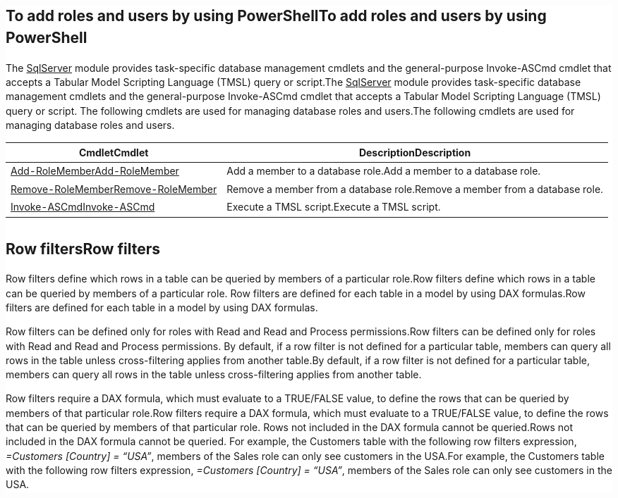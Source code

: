 
## <a name="to-add-roles-and-users-by-using-powershell"></a><span data-ttu-id="258e1-167">To add roles and users by using PowerShell</span><span class="sxs-lookup"><span data-stu-id="258e1-167">To add roles and users by using PowerShell</span></span>
<span data-ttu-id="258e1-168">The [SqlServer](https://msdn.microsoft.com/library/hh758425.aspx) module provides task-specific database management cmdlets and the general-purpose Invoke-ASCmd cmdlet that accepts a Tabular Model Scripting Language (TMSL) query or script.</span><span class="sxs-lookup"><span data-stu-id="258e1-168">The [SqlServer](https://msdn.microsoft.com/library/hh758425.aspx) module provides task-specific database management cmdlets and the general-purpose Invoke-ASCmd cmdlet that accepts a Tabular Model Scripting Language (TMSL) query or script.</span></span> <span data-ttu-id="258e1-169">The following cmdlets are used for managing database roles and users.</span><span class="sxs-lookup"><span data-stu-id="258e1-169">The following cmdlets are used for managing database roles and users.</span></span>
  
|<span data-ttu-id="258e1-170">Cmdlet</span><span class="sxs-lookup"><span data-stu-id="258e1-170">Cmdlet</span></span>|<span data-ttu-id="258e1-171">Description</span><span class="sxs-lookup"><span data-stu-id="258e1-171">Description</span></span>|
|------------|-----------------| 
|[<span data-ttu-id="258e1-172">Add-RoleMember</span><span class="sxs-lookup"><span data-stu-id="258e1-172">Add-RoleMember</span></span>](https://msdn.microsoft.com/library/hh510167.aspx)|<span data-ttu-id="258e1-173">Add a member to a database role.</span><span class="sxs-lookup"><span data-stu-id="258e1-173">Add a member to a database role.</span></span>| 
|[<span data-ttu-id="258e1-174">Remove-RoleMember</span><span class="sxs-lookup"><span data-stu-id="258e1-174">Remove-RoleMember</span></span>](https://msdn.microsoft.com/library/hh510173.aspx)|<span data-ttu-id="258e1-175">Remove a member from a database role.</span><span class="sxs-lookup"><span data-stu-id="258e1-175">Remove a member from a database role.</span></span>|   
|[<span data-ttu-id="258e1-176">Invoke-ASCmd</span><span class="sxs-lookup"><span data-stu-id="258e1-176">Invoke-ASCmd</span></span>](https://msdn.microsoft.com/library/hh479579.aspx)|<span data-ttu-id="258e1-177">Execute a TMSL script.</span><span class="sxs-lookup"><span data-stu-id="258e1-177">Execute a TMSL script.</span></span>|

## <a name="row-filters"></a><span data-ttu-id="258e1-178">Row filters</span><span class="sxs-lookup"><span data-stu-id="258e1-178">Row filters</span></span>  
<span data-ttu-id="258e1-179">Row filters define which rows in a table can be queried by members of a particular role.</span><span class="sxs-lookup"><span data-stu-id="258e1-179">Row filters define which rows in a table can be queried by members of a particular role.</span></span> <span data-ttu-id="258e1-180">Row filters are defined for each table in a model by using DAX formulas.</span><span class="sxs-lookup"><span data-stu-id="258e1-180">Row filters are defined for each table in a model by using DAX formulas.</span></span>  
  
<span data-ttu-id="258e1-181">Row filters can be defined only for roles with Read and Read and Process permissions.</span><span class="sxs-lookup"><span data-stu-id="258e1-181">Row filters can be defined only for roles with Read and Read and Process permissions.</span></span> <span data-ttu-id="258e1-182">By default, if a row filter is not defined for a particular table, members  can query all rows in the table unless cross-filtering applies from another table.</span><span class="sxs-lookup"><span data-stu-id="258e1-182">By default, if a row filter is not defined for a particular table, members  can query all rows in the table unless cross-filtering applies from another table.</span></span>
  
 <span data-ttu-id="258e1-183">Row filters require a DAX formula, which must evaluate to a TRUE/FALSE value, to define the rows that can be queried by members of that particular role.</span><span class="sxs-lookup"><span data-stu-id="258e1-183">Row filters require a DAX formula, which must evaluate to a TRUE/FALSE value, to define the rows that can be queried by members of that particular role.</span></span> <span data-ttu-id="258e1-184">Rows not included in the DAX formula cannot be queried.</span><span class="sxs-lookup"><span data-stu-id="258e1-184">Rows not included in the DAX formula cannot be queried.</span></span> <span data-ttu-id="258e1-185">For example, the Customers table with the following row filters expression, *=Customers [Country] = “USA”*, members of the Sales role can only see customers in the USA.</span><span class="sxs-lookup"><span data-stu-id="258e1-185">For example, the Customers table with the following row filters expression, *=Customers [Country] = “USA”*, members of the Sales role can only see customers in the USA.</span></span>  
  